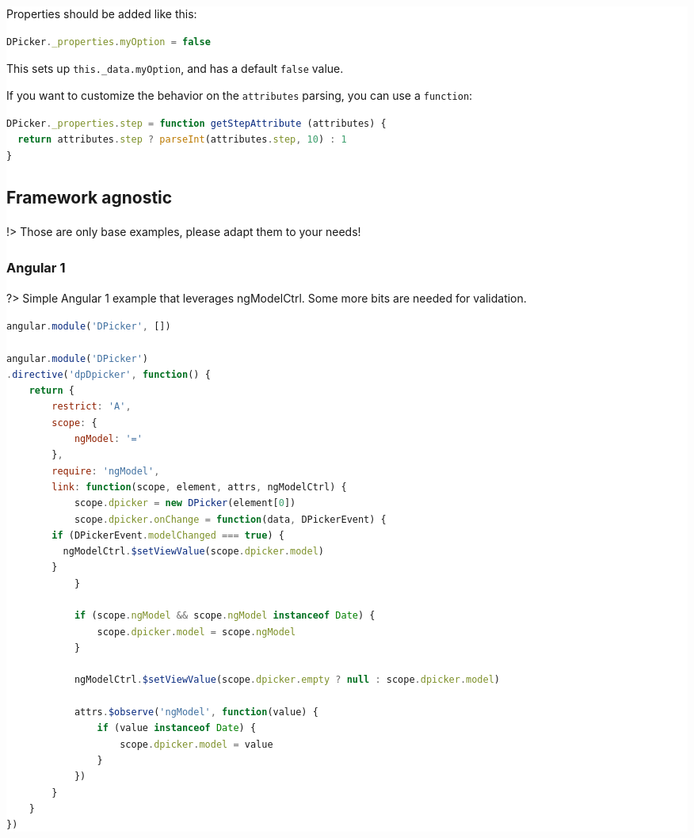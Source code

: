 Properties should be added like this:

```javascript
DPicker._properties.myOption = false
```

This sets up `this._data.myOption`, and has a default `false` value.

If you want to customize the behavior on the `attributes` parsing, you can use a `function`:

```javascript
DPicker._properties.step = function getStepAttribute (attributes) {
  return attributes.step ? parseInt(attributes.step, 10) : 1
}
```

## Framework agnostic

!> Those are only base examples, please adapt them to your needs!

### Angular 1

?> Simple Angular 1 example that leverages ngModelCtrl. Some more bits are needed for validation.

```javascript
angular.module('DPicker', [])

angular.module('DPicker')
.directive('dpDpicker', function() {
	return {
		restrict: 'A',
		scope: {
			ngModel: '='
		},
		require: 'ngModel',
		link: function(scope, element, attrs, ngModelCtrl) {
			scope.dpicker = new DPicker(element[0])
			scope.dpicker.onChange = function(data, DPickerEvent) {
        if (DPickerEvent.modelChanged === true) {
          ngModelCtrl.$setViewValue(scope.dpicker.model)
        }
			}

			if (scope.ngModel && scope.ngModel instanceof Date) {
				scope.dpicker.model = scope.ngModel
			}

			ngModelCtrl.$setViewValue(scope.dpicker.empty ? null : scope.dpicker.model)

			attrs.$observe('ngModel', function(value) {
				if (value instanceof Date) {
					scope.dpicker.model = value
				}
			})
		}
	}
})
```
